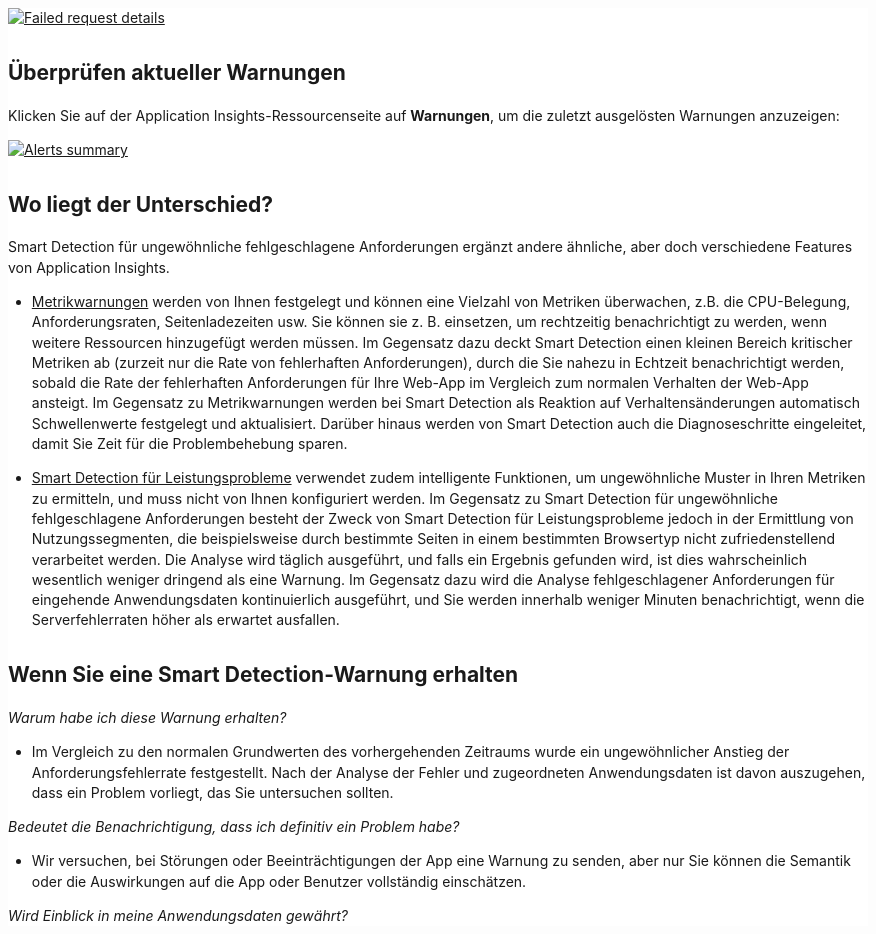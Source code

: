 [![](./media/proactive-failure-diagnostics/052.png "Failed request details")](./media/proactive-failure-diagnostics/052.png#lightbox)

## <a name="review-recent-alerts"></a>Überprüfen aktueller Warnungen

Klicken Sie auf der Application Insights-Ressourcenseite auf **Warnungen**, um die zuletzt ausgelösten Warnungen anzuzeigen:

[![](./media/proactive-failure-diagnostics/070.png "Alerts summary")](./media/proactive-failure-diagnostics/070.png#lightbox)

## <a name="whats-the-difference-"></a>Wo liegt der Unterschied?
Smart Detection für ungewöhnliche fehlgeschlagene Anforderungen ergänzt andere ähnliche, aber doch verschiedene Features von Application Insights.

* [Metrikwarnungen](../../azure-monitor/platform/alerts-log.md) werden von Ihnen festgelegt und können eine Vielzahl von Metriken überwachen, z.B. die CPU-Belegung, Anforderungsraten, Seitenladezeiten usw. Sie können sie z. B. einsetzen, um rechtzeitig benachrichtigt zu werden, wenn weitere Ressourcen hinzugefügt werden müssen. Im Gegensatz dazu deckt Smart Detection einen kleinen Bereich kritischer Metriken ab (zurzeit nur die Rate von fehlerhaften Anforderungen), durch die Sie nahezu in Echtzeit benachrichtigt werden, sobald die Rate der fehlerhaften Anforderungen für Ihre Web-App im Vergleich zum normalen Verhalten der Web-App ansteigt. Im Gegensatz zu Metrikwarnungen werden bei Smart Detection als Reaktion auf Verhaltensänderungen automatisch Schwellenwerte festgelegt und aktualisiert. Darüber hinaus werden von Smart Detection auch die Diagnoseschritte eingeleitet, damit Sie Zeit für die Problembehebung sparen.

* [Smart Detection für Leistungsprobleme](proactive-performance-diagnostics.md) verwendet zudem intelligente Funktionen, um ungewöhnliche Muster in Ihren Metriken zu ermitteln, und muss nicht von Ihnen konfiguriert werden. Im Gegensatz zu Smart Detection für ungewöhnliche fehlgeschlagene Anforderungen besteht der Zweck von Smart Detection für Leistungsprobleme jedoch in der Ermittlung von Nutzungssegmenten, die beispielsweise durch bestimmte Seiten in einem bestimmten Browsertyp nicht zufriedenstellend verarbeitet werden. Die Analyse wird täglich ausgeführt, und falls ein Ergebnis gefunden wird, ist dies wahrscheinlich wesentlich weniger dringend als eine Warnung. Im Gegensatz dazu wird die Analyse fehlgeschlagener Anforderungen für eingehende Anwendungsdaten kontinuierlich ausgeführt, und Sie werden innerhalb weniger Minuten benachrichtigt, wenn die Serverfehlerraten höher als erwartet ausfallen.

## <a name="if-you-receive-a-smart-detection-alert"></a>Wenn Sie eine Smart Detection-Warnung erhalten
*Warum habe ich diese Warnung erhalten?*

* Im Vergleich zu den normalen Grundwerten des vorhergehenden Zeitraums wurde ein ungewöhnlicher Anstieg der Anforderungsfehlerrate festgestellt. Nach der Analyse der Fehler und zugeordneten Anwendungsdaten ist davon auszugehen, dass ein Problem vorliegt, das Sie untersuchen sollten.

*Bedeutet die Benachrichtigung, dass ich definitiv ein Problem habe?*

* Wir versuchen, bei Störungen oder Beeinträchtigungen der App eine Warnung zu senden, aber nur Sie können die Semantik oder die Auswirkungen auf die App oder Benutzer vollständig einschätzen.

*Wird Einblick in meine Anwendungsdaten gewährt?*
